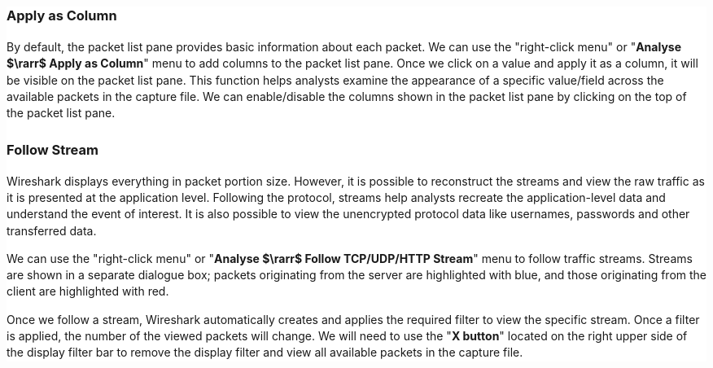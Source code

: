 ### Apply as Column

By default, the packet list pane provides basic information about each packet. We can use the "right-click menu" or "**Analyse $\rarr$ Apply as Column**" menu to add columns to the packet list pane. Once we click on a value and apply it as a column, it will be visible on the packet list pane. This function helps analysts examine the appearance of a specific value/field across the available packets in the capture file. We can enable/disable the columns shown in the packet list pane by clicking on the top of the packet list pane.

### Follow Stream

Wireshark displays everything in packet portion size. However, it is possible to reconstruct the streams and view the raw traffic as it is presented at the application level. Following the protocol, streams help analysts recreate the application-level data and understand the event of interest. It is also possible to view the unencrypted protocol data like usernames, passwords and other transferred data.

We can use the "right-click menu" or "**Analyse $\rarr$ Follow TCP/UDP/HTTP Stream**" menu to follow traffic streams. Streams are shown in a separate dialogue box; packets originating from the server are highlighted with blue, and those originating from the client are highlighted with red.

Once we follow a stream, Wireshark automatically creates and applies the required filter to view the specific stream. Once a filter is applied, the number of the viewed packets will change. We will need to use the "**X button**" located on the right upper side of the display filter bar to remove the display filter and view all available packets in the capture file.